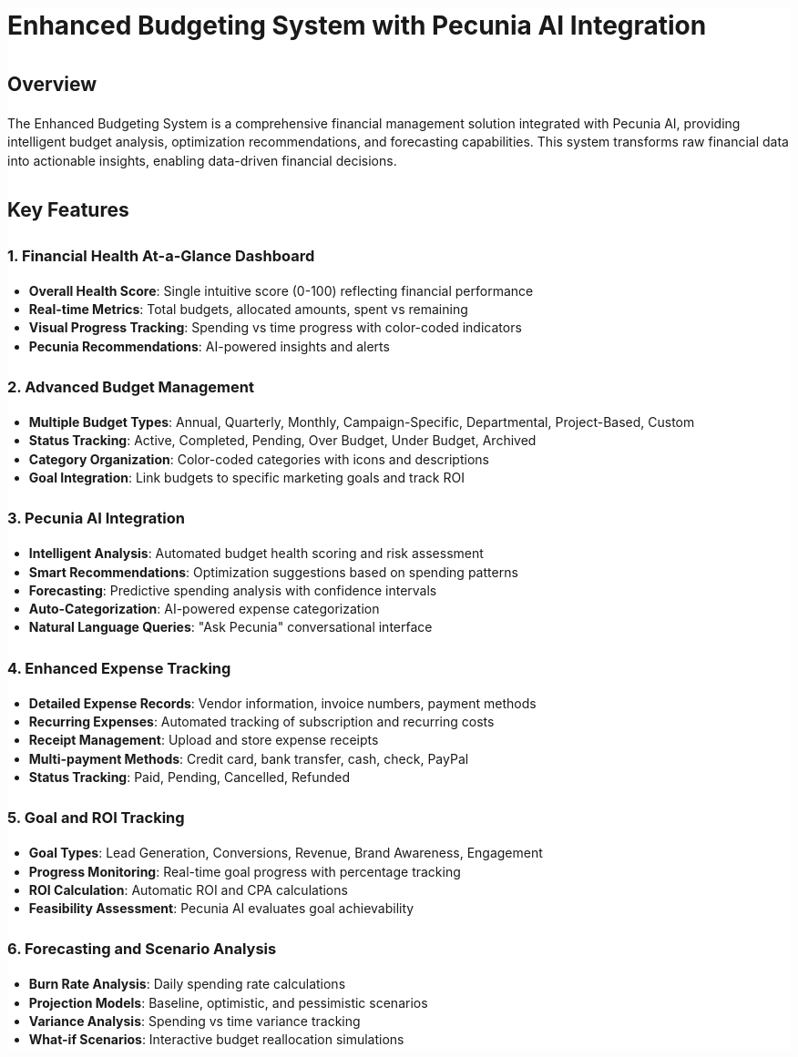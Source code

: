 # Enhanced Budgeting System with Pecunia AI Integration

## Overview

The Enhanced Budgeting System is a comprehensive financial management solution integrated with Pecunia AI, providing intelligent budget analysis, optimization recommendations, and forecasting capabilities. This system transforms raw financial data into actionable insights, enabling data-driven financial decisions.

## Key Features

### 1. Financial Health At-a-Glance Dashboard
- **Overall Health Score**: Single intuitive score (0-100) reflecting financial performance
- **Real-time Metrics**: Total budgets, allocated amounts, spent vs remaining
- **Visual Progress Tracking**: Spending vs time progress with color-coded indicators
- **Pecunia Recommendations**: AI-powered insights and alerts

### 2. Advanced Budget Management
- **Multiple Budget Types**: Annual, Quarterly, Monthly, Campaign-Specific, Departmental, Project-Based, Custom
- **Status Tracking**: Active, Completed, Pending, Over Budget, Under Budget, Archived
- **Category Organization**: Color-coded categories with icons and descriptions
- **Goal Integration**: Link budgets to specific marketing goals and track ROI

### 3. Pecunia AI Integration
- **Intelligent Analysis**: Automated budget health scoring and risk assessment
- **Smart Recommendations**: Optimization suggestions based on spending patterns
- **Forecasting**: Predictive spending analysis with confidence intervals
- **Auto-Categorization**: AI-powered expense categorization
- **Natural Language Queries**: "Ask Pecunia" conversational interface

### 4. Enhanced Expense Tracking
- **Detailed Expense Records**: Vendor information, invoice numbers, payment methods
- **Recurring Expenses**: Automated tracking of subscription and recurring costs
- **Receipt Management**: Upload and store expense receipts
- **Multi-payment Methods**: Credit card, bank transfer, cash, check, PayPal
- **Status Tracking**: Paid, Pending, Cancelled, Refunded

### 5. Goal and ROI Tracking
- **Goal Types**: Lead Generation, Conversions, Revenue, Brand Awareness, Engagement
- **Progress Monitoring**: Real-time goal progress with percentage tracking
- **ROI Calculation**: Automatic ROI and CPA calculations
- **Feasibility Assessment**: Pecunia AI evaluates goal achievability

### 6. Forecasting and Scenario Analysis
- **Burn Rate Analysis**: Daily spending rate calculations
- **Projection Models**: Baseline, optimistic, and pessimistic scenarios
- **Variance Analysis**: Spending vs time variance tracking
- **What-if Scenarios**: Interactive budget reallocation simulations
